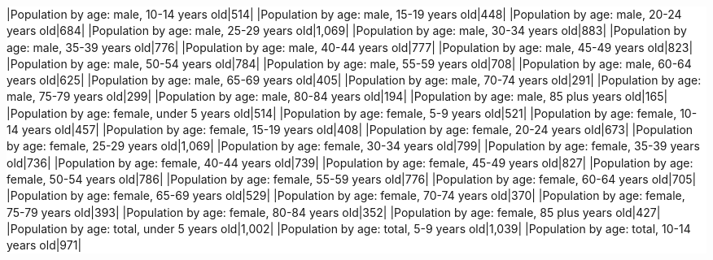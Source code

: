 |Population by age: male, 10-14 years old|514|
|Population by age: male, 15-19 years old|448|
|Population by age: male, 20-24 years old|684|
|Population by age: male, 25-29 years old|1,069|
|Population by age: male, 30-34 years old|883|
|Population by age: male, 35-39 years old|776|
|Population by age: male, 40-44 years old|777|
|Population by age: male, 45-49 years old|823|
|Population by age: male, 50-54 years old|784|
|Population by age: male, 55-59 years old|708|
|Population by age: male, 60-64 years old|625|
|Population by age: male, 65-69 years old|405|
|Population by age: male, 70-74 years old|291|
|Population by age: male, 75-79 years old|299|
|Population by age: male, 80-84 years old|194|
|Population by age: male, 85 plus years old|165|
|Population by age: female, under 5 years old|514|
|Population by age: female, 5-9 years old|521|
|Population by age: female, 10-14 years old|457|
|Population by age: female, 15-19 years old|408|
|Population by age: female, 20-24 years old|673|
|Population by age: female, 25-29 years old|1,069|
|Population by age: female, 30-34 years old|799|
|Population by age: female, 35-39 years old|736|
|Population by age: female, 40-44 years old|739|
|Population by age: female, 45-49 years old|827|
|Population by age: female, 50-54 years old|786|
|Population by age: female, 55-59 years old|776|
|Population by age: female, 60-64 years old|705|
|Population by age: female, 65-69 years old|529|
|Population by age: female, 70-74 years old|370|
|Population by age: female, 75-79 years old|393|
|Population by age: female, 80-84 years old|352|
|Population by age: female, 85 plus years old|427|
|Population by age: total, under 5 years old|1,002|
|Population by age: total, 5-9 years old|1,039|
|Population by age: total, 10-14 years old|971|